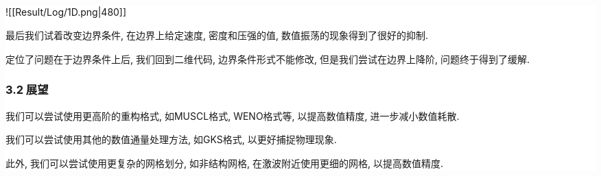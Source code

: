 ![[Result/Log/1D.png|480]]

最后我们试着改变边界条件, 在边界上给定速度, 密度和压强的值, 数值振荡的现象得到了很好的抑制. 

定位了问题在于边界条件上后, 我们回到二维代码, 边界条件形式不能修改, 但是我们尝试在边界上降阶, 问题终于得到了缓解. 

### 3.2 展望

我们可以尝试使用更高阶的重构格式, 如MUSCL格式, WENO格式等, 以提高数值精度, 进一步减小数值耗散.

我们可以尝试使用其他的数值通量处理方法, 如GKS格式, 以更好捕捉物理现象.

此外, 我们可以尝试使用更复杂的网格划分, 如非结构网格, 在激波附近使用更细的网格, 以提高数值精度. 

